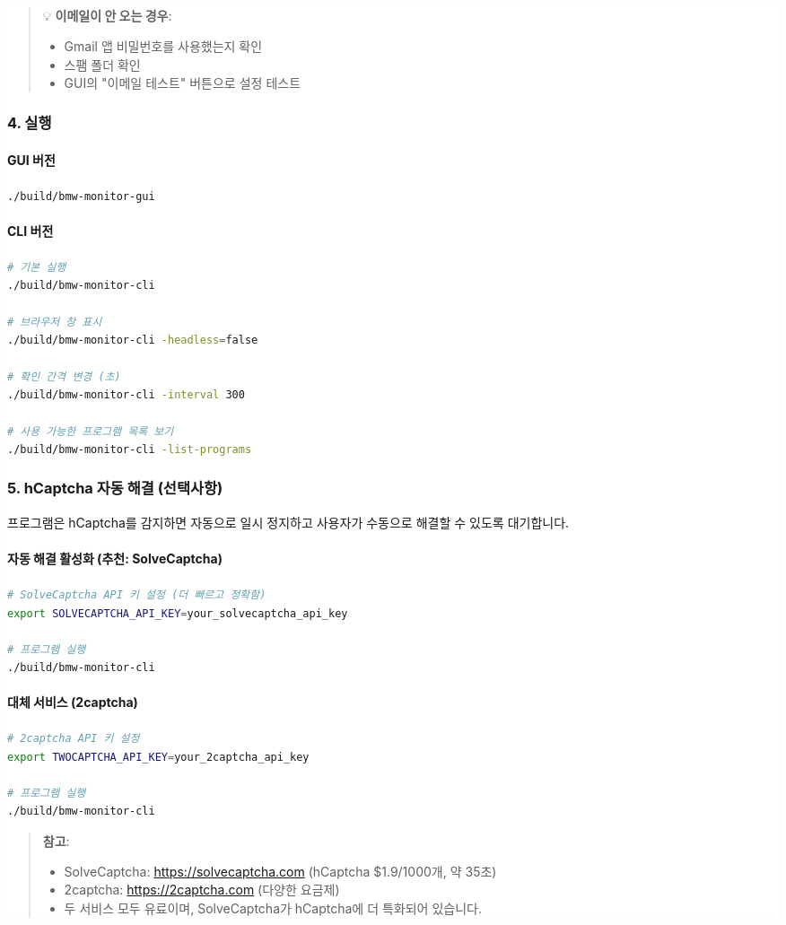 > 💡 **이메일이 안 오는 경우**:
> - Gmail 앱 비밀번호를 사용했는지 확인
> - 스팸 폴더 확인
> - GUI의 "이메일 테스트" 버튼으로 설정 테스트

### 4. 실행

#### GUI 버전
```bash
./build/bmw-monitor-gui
```

#### CLI 버전
```bash
# 기본 실행
./build/bmw-monitor-cli

# 브라우저 창 표시
./build/bmw-monitor-cli -headless=false

# 확인 간격 변경 (초)
./build/bmw-monitor-cli -interval 300

# 사용 가능한 프로그램 목록 보기
./build/bmw-monitor-cli -list-programs
```

### 5. hCaptcha 자동 해결 (선택사항)

프로그램은 hCaptcha를 감지하면 자동으로 일시 정지하고 사용자가 수동으로 해결할 수 있도록 대기합니다.

#### 자동 해결 활성화 (추천: SolveCaptcha)
```bash
# SolveCaptcha API 키 설정 (더 빠르고 정확함)
export SOLVECAPTCHA_API_KEY=your_solvecaptcha_api_key

# 프로그램 실행
./build/bmw-monitor-cli
```

#### 대체 서비스 (2captcha)
```bash
# 2captcha API 키 설정
export TWOCAPTCHA_API_KEY=your_2captcha_api_key

# 프로그램 실행
./build/bmw-monitor-cli
```

> **참고**: 
> - SolveCaptcha: https://solvecaptcha.com (hCaptcha $1.9/1000개, 약 35초)
> - 2captcha: https://2captcha.com (다양한 요금제)
> - 두 서비스 모두 유료이며, SolveCaptcha가 hCaptcha에 더 특화되어 있습니다.
